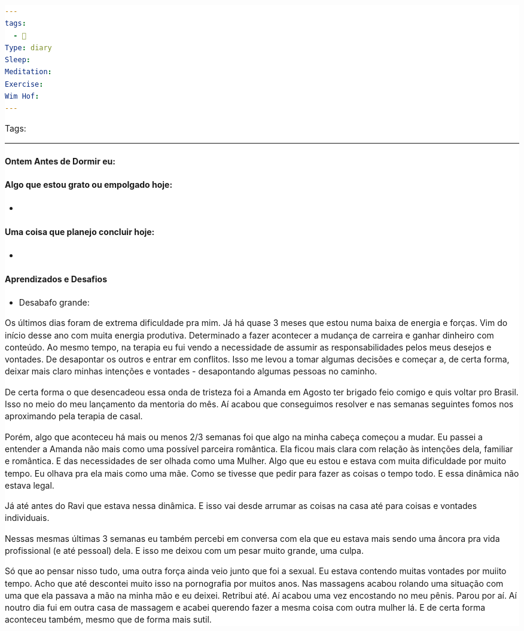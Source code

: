 ```yaml
---
tags:
  - 📝
Type: diary
Sleep: 
Meditation: 
Exercise: 
Wim Hof:
---
```


Tags:  

---
#### Ontem Antes de Dormir eu:

#### Algo que estou grato ou empolgado hoje:
- 

#### Uma coisa que planejo concluir hoje:
- 

#### Aprendizados e Desafios
- Desabafo grande:

Os últimos dias foram de extrema dificuldade pra mim. Já há quase 3 meses que estou numa baixa de energia e forças. Vim do início desse ano com muita energia produtiva. Determinado a fazer acontecer a mudança de carreira e ganhar dinheiro com conteúdo. Ao mesmo tempo, na terapia eu fui vendo a necessidade de assumir as responsabilidades pelos meus desejos e vontades. De desapontar os outros e entrar em conflitos. Isso me levou a tomar algumas decisões e começar a, de certa forma, deixar mais claro minhas intenções e vontades - desapontando algumas pessoas no caminho.

De certa forma o que desencadeou essa onda de tristeza foi a Amanda em Agosto ter brigado feio comigo e quis voltar pro Brasil. Isso no meio do meu lançamento da mentoria do mês. Aí acabou que conseguimos resolver e nas semanas seguintes fomos nos aproximando pela terapia de casal.

Porém, algo que aconteceu há mais ou menos 2/3 semanas foi que algo na minha cabeça começou a mudar. Eu passei a entender a Amanda não mais como uma possível parceira romântica. Ela ficou mais clara com relação às intenções dela, familiar e romântica. E das necessidades de ser olhada como uma Mulher. Algo que eu estou e estava com muita dificuldade por muito tempo. Eu olhava pra ela mais como uma mãe. Como se tivesse que pedir para fazer as coisas o tempo todo. E essa dinâmica não estava legal.

Já até antes do Ravi que estava nessa dinâmica. E isso vai desde arrumar as coisas na casa até para coisas e vontades individuais.

Nessas mesmas últimas 3 semanas eu também percebi em conversa com ela que eu estava mais sendo uma âncora pra vida profissional (e até pessoal) dela. E isso me deixou com um pesar muito grande, uma culpa.

Só que ao pensar nisso tudo, uma outra força ainda veio junto que foi a sexual. Eu estava contendo muitas vontades por muiito tempo. Acho que até descontei muito isso na pornografia por muitos anos. Nas massagens acabou rolando uma situação com uma que ela passava a mão na minha mão e eu deixei. Retribui até. Aí acabou uma vez encostando no meu pênis. Parou por aí. Aí noutro dia fui em outra casa de massagem e acabei querendo fazer a mesma coisa com outra mulher lá. E de certa forma aconteceu também, mesmo que de forma mais sutil.
